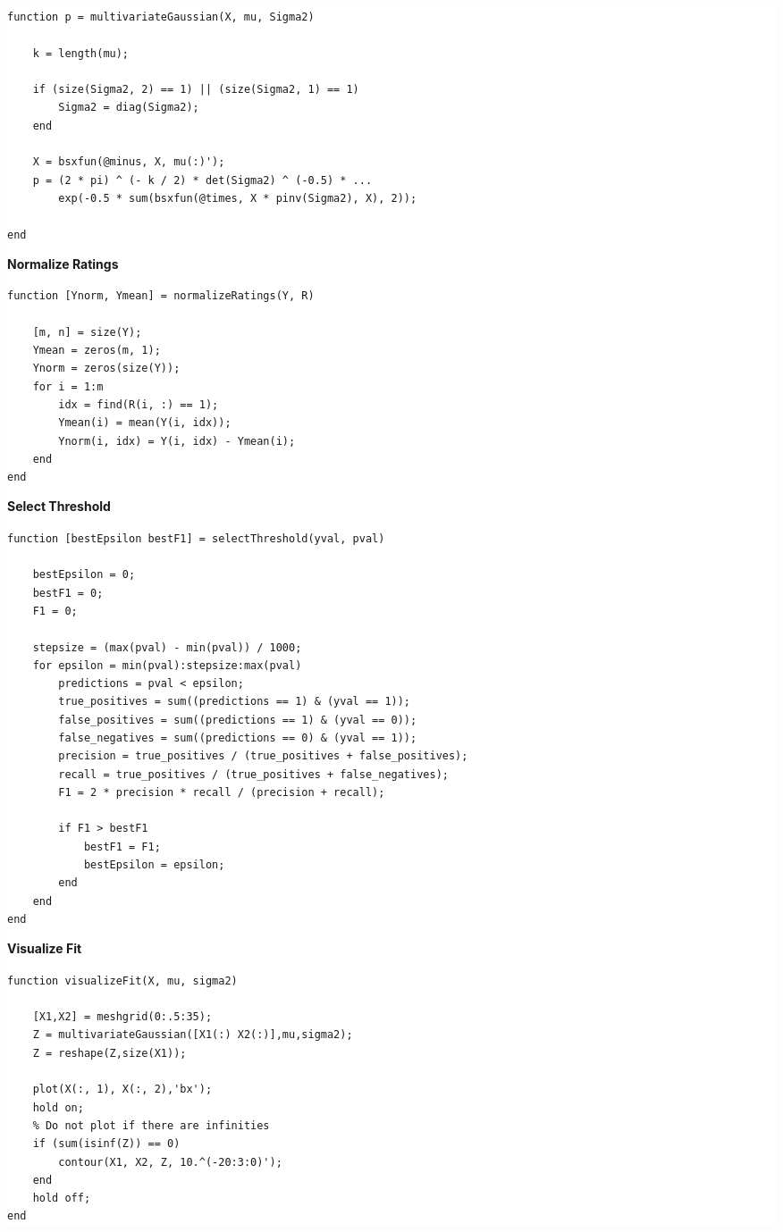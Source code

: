     function p = multivariateGaussian(X, mu, Sigma2)

        k = length(mu);

        if (size(Sigma2, 2) == 1) || (size(Sigma2, 1) == 1)
            Sigma2 = diag(Sigma2);
        end

        X = bsxfun(@minus, X, mu(:)');
        p = (2 * pi) ^ (- k / 2) * det(Sigma2) ^ (-0.5) * ...
            exp(-0.5 * sum(bsxfun(@times, X * pinv(Sigma2), X), 2));

    end
    
__Normalize Ratings__

    function [Ynorm, Ymean] = normalizeRatings(Y, R)

        [m, n] = size(Y);
        Ymean = zeros(m, 1);
        Ynorm = zeros(size(Y));
        for i = 1:m
            idx = find(R(i, :) == 1);
            Ymean(i) = mean(Y(i, idx));
            Ynorm(i, idx) = Y(i, idx) - Ymean(i);
        end
    end

__Select Threshold__

    function [bestEpsilon bestF1] = selectThreshold(yval, pval)

        bestEpsilon = 0;
        bestF1 = 0;
        F1 = 0;

        stepsize = (max(pval) - min(pval)) / 1000;
        for epsilon = min(pval):stepsize:max(pval)
            predictions = pval < epsilon;
            true_positives = sum((predictions == 1) & (yval == 1));
            false_positives = sum((predictions == 1) & (yval == 0));
            false_negatives = sum((predictions == 0) & (yval == 1));
            precision = true_positives / (true_positives + false_positives);
            recall = true_positives / (true_positives + false_negatives);
            F1 = 2 * precision * recall / (precision + recall);

            if F1 > bestF1
                bestF1 = F1;
                bestEpsilon = epsilon;
            end
        end
    end

__Visualize Fit__

    function visualizeFit(X, mu, sigma2)

        [X1,X2] = meshgrid(0:.5:35); 
        Z = multivariateGaussian([X1(:) X2(:)],mu,sigma2);
        Z = reshape(Z,size(X1));

        plot(X(:, 1), X(:, 2),'bx');
        hold on;
        % Do not plot if there are infinities
        if (sum(isinf(Z)) == 0)
            contour(X1, X2, Z, 10.^(-20:3:0)');
        end
        hold off;
    end
